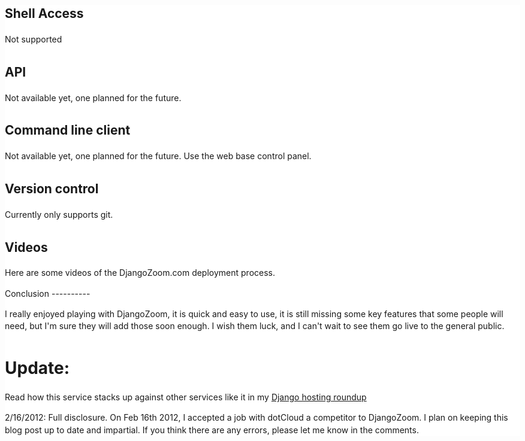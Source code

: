 Shell Access
------------

Not supported

API
---

Not available yet, one planned for the future.

Command line client
-------------------

Not available yet, one planned for the future. Use the web base control
panel.

Version control
---------------

Currently only supports git.

Videos
------

Here are some videos of the DjangoZoom.com deployment process.

<p><iframe title="YouTube video player" width="480" height="390" src="https://www.youtube.com/embed/NCQxqw94Cgs" frameborder="0"></iframe></p>
<p><iframe title="YouTube video player" src="https://www.youtube.com/embed/DSe6R1ByS5k" width="480" frameborder="0" height="390"></iframe></p>
Conclusion
----------

I really enjoyed playing with DjangoZoom, it is quick and easy to use,
it is still missing some key features that some people will need, but
I'm sure they will add those soon enough. I wish them luck, and I can't
wait to see them go live to the general public.

Update:
=======

Read how this service stacks up against other services like it in my
[Django hosting
roundup](https://kencochrane.net/blog/2011/06/django-hosting-roundup-who-wins/)

2/16/2012: Full disclosure. On Feb 16th 2012, I accepted a job with
dotCloud a competitor to DjangoZoom. I plan on keeping this blog post up
to date and impartial. If you think there are any errors, please let me
know in the comments.
